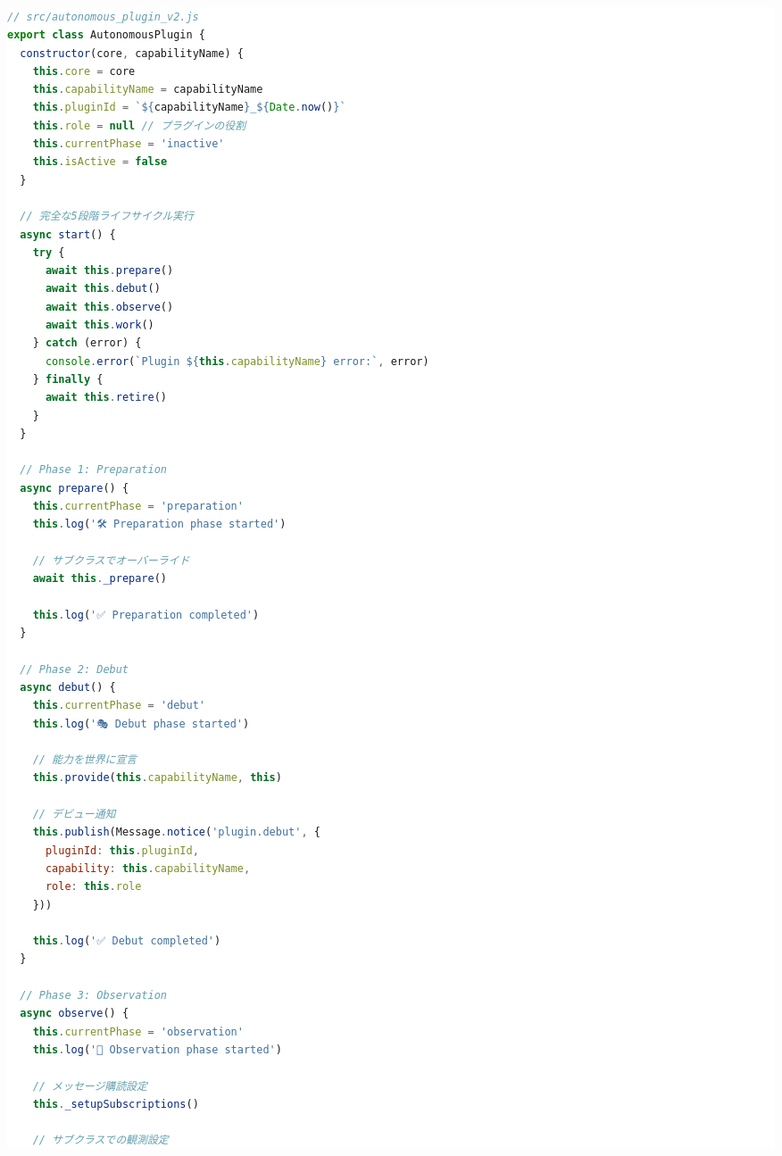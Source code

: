 ```javascript
// src/autonomous_plugin_v2.js
export class AutonomousPlugin {
  constructor(core, capabilityName) {
    this.core = core
    this.capabilityName = capabilityName
    this.pluginId = `${capabilityName}_${Date.now()}`
    this.role = null // プラグインの役割
    this.currentPhase = 'inactive'
    this.isActive = false
  }

  // 完全な5段階ライフサイクル実行
  async start() {
    try {
      await this.prepare()
      await this.debut()
      await this.observe()
      await this.work()
    } catch (error) {
      console.error(`Plugin ${this.capabilityName} error:`, error)
    } finally {
      await this.retire()
    }
  }

  // Phase 1: Preparation
  async prepare() {
    this.currentPhase = 'preparation'
    this.log('🛠️ Preparation phase started')
    
    // サブクラスでオーバーライド
    await this._prepare()
    
    this.log('✅ Preparation completed')
  }

  // Phase 2: Debut
  async debut() {
    this.currentPhase = 'debut'
    this.log('🎭 Debut phase started')
    
    // 能力を世界に宣言
    this.provide(this.capabilityName, this)
    
    // デビュー通知
    this.publish(Message.notice('plugin.debut', {
      pluginId: this.pluginId,
      capability: this.capabilityName,
      role: this.role
    }))
    
    this.log('✅ Debut completed')
  }

  // Phase 3: Observation
  async observe() {
    this.currentPhase = 'observation'
    this.log('👀 Observation phase started')
    
    // メッセージ購読設定
    this._setupSubscriptions()
    
    // サブクラスでの観測設定
```